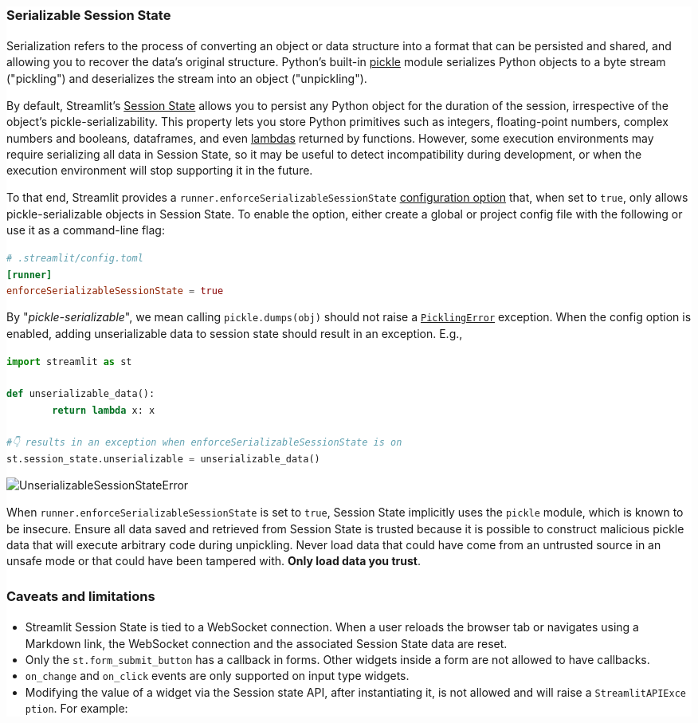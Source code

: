 ### Serializable Session State

Serialization refers to the process of converting an object or data structure into a format that can be persisted and shared, and allowing you to recover the data’s original structure. Python’s built-in [pickle](https://docs.python.org/3/develop/pickle.html) module serializes Python objects to a byte stream ("pickling") and deserializes the stream into an object ("unpickling").

By default, Streamlit’s [Session State](/develop/concepts/architecture/session-state) allows you to persist any Python object for the duration of the session, irrespective of the object’s pickle-serializability. This property lets you store Python primitives such as integers, floating-point numbers, complex numbers and booleans, dataframes, and even [lambdas](https://docs.python.org/3/reference/expressions.html#lambda) returned by functions. However, some execution environments may require serializing all data in Session State, so it may be useful to detect incompatibility during development, or when the execution environment will stop supporting it in the future.

To that end, Streamlit provides a `runner.enforceSerializableSessionState` [configuration option](/develop/concepts/configuration) that, when set to `true`, only allows pickle-serializable objects in Session State. To enable the option, either create a global or project config file with the following or use it as a command-line flag:

```toml
# .streamlit/config.toml
[runner]
enforceSerializableSessionState = true
```

By "_pickle-serializable_", we mean calling `pickle.dumps(obj)` should not raise a [`PicklingError`](https://docs.python.org/3/develop/pickle.html#pickle.PicklingError) exception. When the config option is enabled, adding unserializable data to session state should result in an exception. E.g.,

```python
import streamlit as st

def unserializable_data():
		return lambda x: x

#👇 results in an exception when enforceSerializableSessionState is on
st.session_state.unserializable = unserializable_data()
```

<Image alt="UnserializableSessionStateError" src="/images/unserializable-session-state-error.png" clean />

<Warning>

When `runner.enforceSerializableSessionState` is set to `true`, Session State implicitly uses the `pickle` module, which is known to be insecure. Ensure all data saved and retrieved from Session State is trusted because it is possible to construct malicious pickle data that will execute arbitrary code during unpickling. Never load data that could have come from an untrusted source in an unsafe mode or that could have been tampered with. **Only load data you trust**.

</Warning>

### Caveats and limitations

- Streamlit Session State is tied to a WebSocket connection. When a user reloads the browser tab or navigates using a Markdown link, the WebSocket connection and the associated Session State data are reset.
- Only the `st.form_submit_button` has a callback in forms. Other widgets inside a form are not allowed to have callbacks.
- `on_change` and `on_click` events are only supported on input type widgets.
- Modifying the value of a widget via the Session state API, after instantiating it, is not allowed and will raise a `StreamlitAPIException`. For example:
